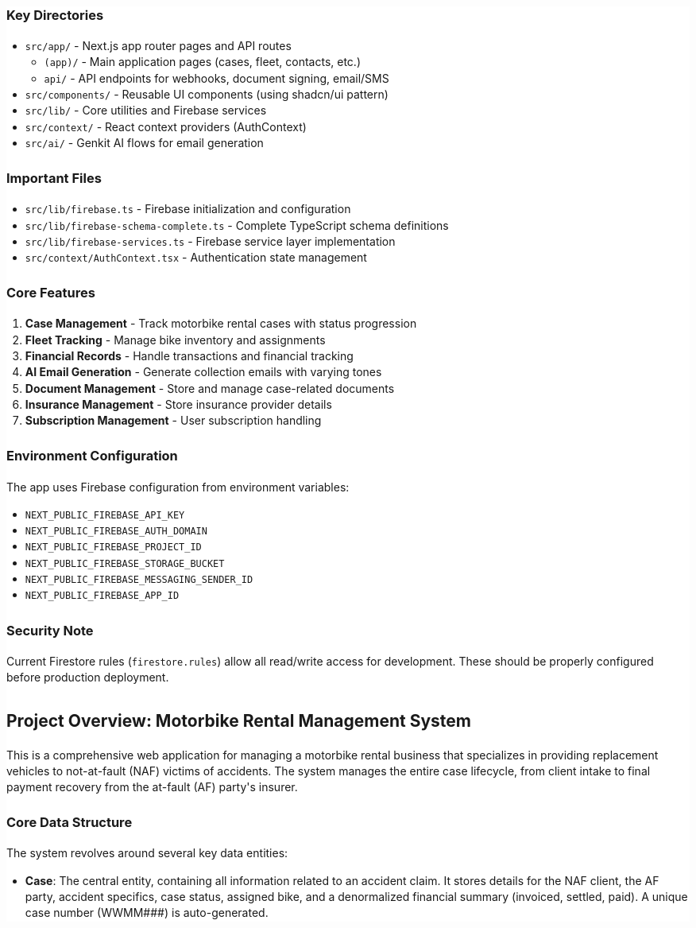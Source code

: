 ### Key Directories
- `src/app/` - Next.js app router pages and API routes
  - `(app)/` - Main application pages (cases, fleet, contacts, etc.)
  - `api/` - API endpoints for webhooks, document signing, email/SMS
- `src/components/` - Reusable UI components (using shadcn/ui pattern)
- `src/lib/` - Core utilities and Firebase services
- `src/context/` - React context providers (AuthContext)
- `src/ai/` - Genkit AI flows for email generation

### Important Files
- `src/lib/firebase.ts` - Firebase initialization and configuration
- `src/lib/firebase-schema-complete.ts` - Complete TypeScript schema definitions
- `src/lib/firebase-services.ts` - Firebase service layer implementation
- `src/context/AuthContext.tsx` - Authentication state management

### Core Features
1. **Case Management** - Track motorbike rental cases with status progression
2. **Fleet Tracking** - Manage bike inventory and assignments
3. **Financial Records** - Handle transactions and financial tracking
4. **AI Email Generation** - Generate collection emails with varying tones
5. **Document Management** - Store and manage case-related documents
6. **Insurance Management** - Store insurance provider details
7. **Subscription Management** - User subscription handling

### Environment Configuration
The app uses Firebase configuration from environment variables:
- `NEXT_PUBLIC_FIREBASE_API_KEY`
- `NEXT_PUBLIC_FIREBASE_AUTH_DOMAIN`
- `NEXT_PUBLIC_FIREBASE_PROJECT_ID`
- `NEXT_PUBLIC_FIREBASE_STORAGE_BUCKET`
- `NEXT_PUBLIC_FIREBASE_MESSAGING_SENDER_ID`
- `NEXT_PUBLIC_FIREBASE_APP_ID`

### Security Note
Current Firestore rules (`firestore.rules`) allow all read/write access for development. These should be properly configured before production deployment.

## Project Overview: Motorbike Rental Management System

This is a comprehensive web application for managing a motorbike rental business that specializes in providing replacement vehicles to not-at-fault (NAF) victims of accidents. The system manages the entire case lifecycle, from client intake to final payment recovery from the at-fault (AF) party's insurer.

### Core Data Structure

The system revolves around several key data entities:

- **Case**: The central entity, containing all information related to an accident claim. It stores details for the NAF client, the AF party, accident specifics, case status, assigned bike, and a denormalized financial summary (invoiced, settled, paid). A unique case number (WWMM###) is auto-generated.
